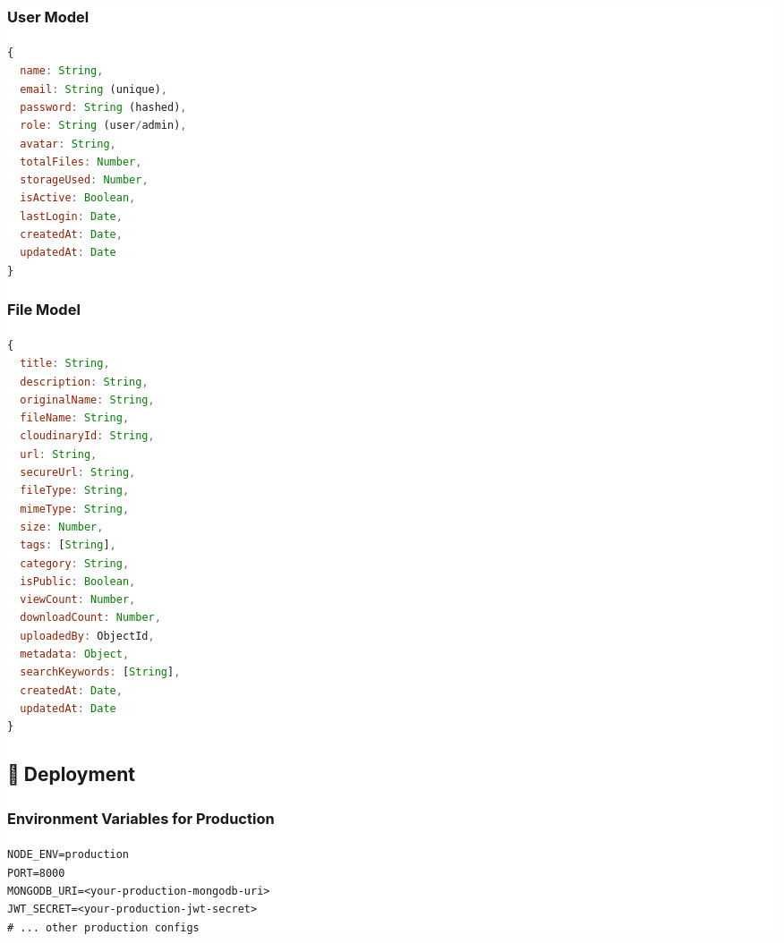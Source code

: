 ### User Model
```javascript
{
  name: String,
  email: String (unique),
  password: String (hashed),
  role: String (user/admin),
  avatar: String,
  totalFiles: Number,
  storageUsed: Number,
  isActive: Boolean,
  lastLogin: Date,
  createdAt: Date,
  updatedAt: Date
}
```

### File Model
```javascript
{
  title: String,
  description: String,
  originalName: String,
  fileName: String,
  cloudinaryId: String,
  url: String,
  secureUrl: String,
  fileType: String,
  mimeType: String,
  size: Number,
  tags: [String],
  category: String,
  isPublic: Boolean,
  viewCount: Number,
  downloadCount: Number,
  uploadedBy: ObjectId,
  metadata: Object,
  searchKeywords: [String],
  createdAt: Date,
  updatedAt: Date
}
```

## 🚀 Deployment

### Environment Variables for Production
```env
NODE_ENV=production
PORT=8000
MONGODB_URI=<your-production-mongodb-uri>
JWT_SECRET=<your-production-jwt-secret>
# ... other production configs
```
